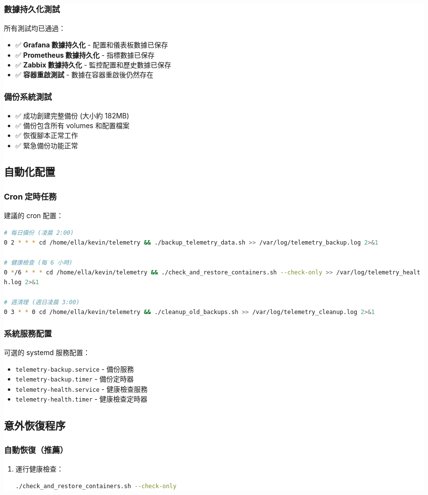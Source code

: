 ### 數據持久化測試

所有測試均已通過：

- ✅ **Grafana 數據持久化** - 配置和儀表板數據已保存
- ✅ **Prometheus 數據持久化** - 指標數據已保存
- ✅ **Zabbix 數據持久化** - 監控配置和歷史數據已保存
- ✅ **容器重啟測試** - 數據在容器重啟後仍然存在

### 備份系統測試

- ✅ 成功創建完整備份 (大小約 182MB)
- ✅ 備份包含所有 volumes 和配置檔案
- ✅ 恢復腳本正常工作
- ✅ 緊急備份功能正常

## 自動化配置

### Cron 定時任務

建議的 cron 配置：

```bash
# 每日備份 (凌晨 2:00)
0 2 * * * cd /home/ella/kevin/telemetry && ./backup_telemetry_data.sh >> /var/log/telemetry_backup.log 2>&1

# 健康檢查 (每 6 小時)
0 */6 * * * cd /home/ella/kevin/telemetry && ./check_and_restore_containers.sh --check-only >> /var/log/telemetry_health.log 2>&1

# 週清理 (週日凌晨 3:00)
0 3 * * 0 cd /home/ella/kevin/telemetry && ./cleanup_old_backups.sh >> /var/log/telemetry_cleanup.log 2>&1
```

### 系統服務配置

可選的 systemd 服務配置：

- `telemetry-backup.service` - 備份服務
- `telemetry-backup.timer` - 備份定時器
- `telemetry-health.service` - 健康檢查服務
- `telemetry-health.timer` - 健康檢查定時器

## 意外恢復程序

### 自動恢復（推薦）

1. 運行健康檢查：
   ```bash
   ./check_and_restore_containers.sh --check-only
   ```
